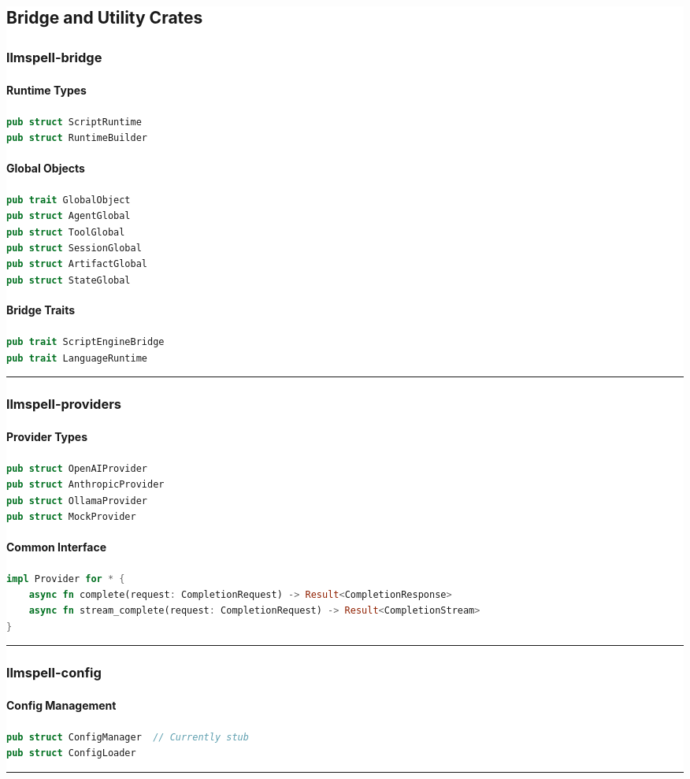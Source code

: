 
## Bridge and Utility Crates

### llmspell-bridge

#### Runtime Types
```rust
pub struct ScriptRuntime
pub struct RuntimeBuilder
```

#### Global Objects
```rust
pub trait GlobalObject
pub struct AgentGlobal
pub struct ToolGlobal
pub struct SessionGlobal
pub struct ArtifactGlobal
pub struct StateGlobal
```

#### Bridge Traits
```rust
pub trait ScriptEngineBridge
pub trait LanguageRuntime
```

---

### llmspell-providers

#### Provider Types
```rust
pub struct OpenAIProvider
pub struct AnthropicProvider
pub struct OllamaProvider
pub struct MockProvider
```

#### Common Interface
```rust
impl Provider for * {
    async fn complete(request: CompletionRequest) -> Result<CompletionResponse>
    async fn stream_complete(request: CompletionRequest) -> Result<CompletionStream>
}
```

---

### llmspell-config

#### Config Management
```rust
pub struct ConfigManager  // Currently stub
pub struct ConfigLoader
```

---